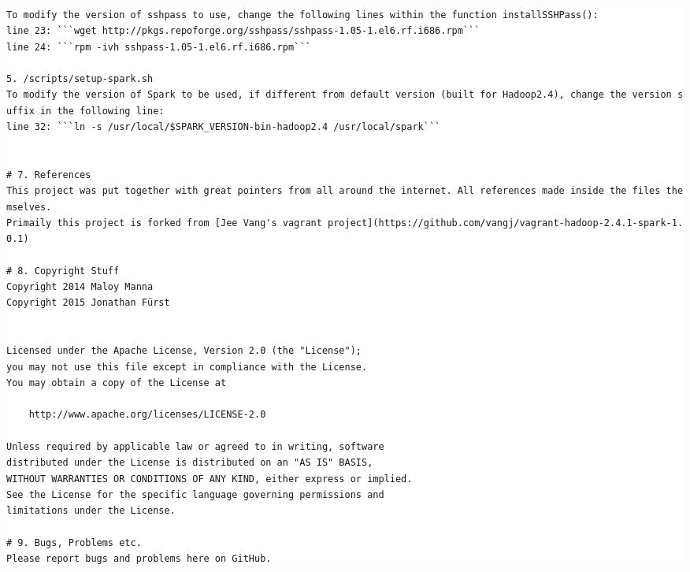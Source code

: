 ```
To modify the version of sshpass to use, change the following lines within the function installSSHPass():  
line 23: ```wget http://pkgs.repoforge.org/sshpass/sshpass-1.05-1.el6.rf.i686.rpm```  
line 24: ```rpm -ivh sshpass-1.05-1.el6.rf.i686.rpm```  

5. /scripts/setup-spark.sh  
To modify the version of Spark to be used, if different from default version (built for Hadoop2.4), change the version suffix in the following line:  
line 32: ```ln -s /usr/local/$SPARK_VERSION-bin-hadoop2.4 /usr/local/spark```  


# 7. References
This project was put together with great pointers from all around the internet. All references made inside the files themselves.
Primaily this project is forked from [Jee Vang's vagrant project](https://github.com/vangj/vagrant-hadoop-2.4.1-spark-1.0.1)

# 8. Copyright Stuff
Copyright 2014 Maloy Manna
Copyright 2015 Jonathan Fürst


Licensed under the Apache License, Version 2.0 (the "License");
you may not use this file except in compliance with the License.
You may obtain a copy of the License at

    http://www.apache.org/licenses/LICENSE-2.0

Unless required by applicable law or agreed to in writing, software
distributed under the License is distributed on an "AS IS" BASIS,
WITHOUT WARRANTIES OR CONDITIONS OF ANY KIND, either express or implied.
See the License for the specific language governing permissions and
limitations under the License.

# 9. Bugs, Problems etc.
Please report bugs and problems here on GitHub.